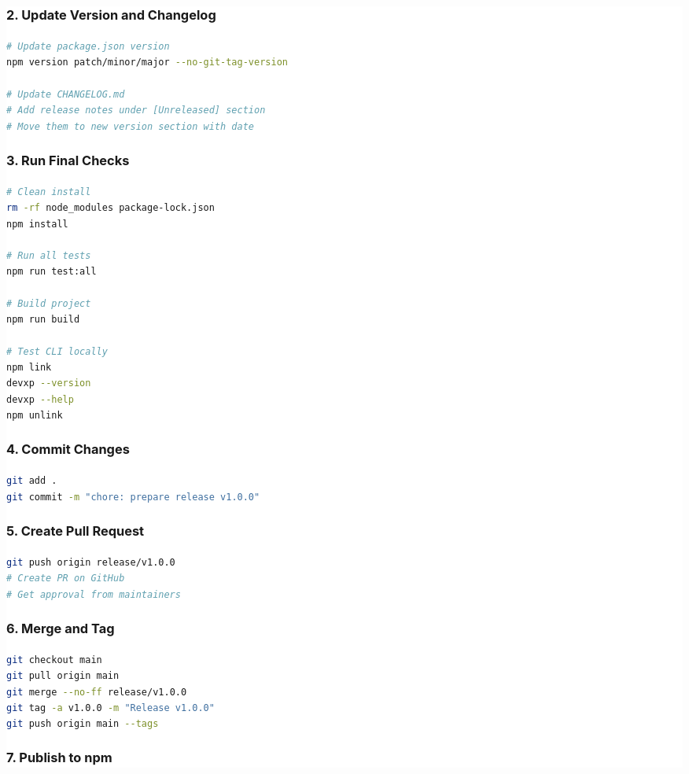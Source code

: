 ### 2. Update Version and Changelog
```bash
# Update package.json version
npm version patch/minor/major --no-git-tag-version

# Update CHANGELOG.md
# Add release notes under [Unreleased] section
# Move them to new version section with date
```

### 3. Run Final Checks
```bash
# Clean install
rm -rf node_modules package-lock.json
npm install

# Run all tests
npm run test:all

# Build project
npm run build

# Test CLI locally
npm link
devxp --version
devxp --help
npm unlink
```

### 4. Commit Changes
```bash
git add .
git commit -m "chore: prepare release v1.0.0"
```

### 5. Create Pull Request
```bash
git push origin release/v1.0.0
# Create PR on GitHub
# Get approval from maintainers
```

### 6. Merge and Tag
```bash
git checkout main
git pull origin main
git merge --no-ff release/v1.0.0
git tag -a v1.0.0 -m "Release v1.0.0"
git push origin main --tags
```

### 7. Publish to npm
